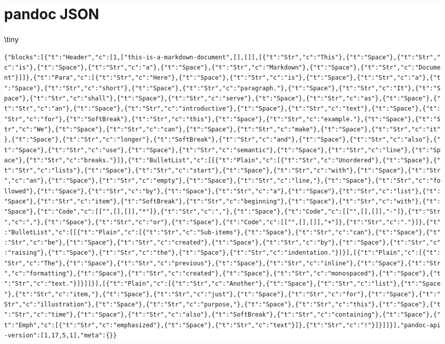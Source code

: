 pandoc JSON
===========

\tiny
```
{"blocks":[{"t":"Header","c":[1,["this-is-a-markdown-document",[],[]],[{"t":"Str","c":"This"},{"t":"Space"},{"t":"Str","
c":"is"},{"t":"Space"},{"t":"Str","c":"a"},{"t":"Space"},{"t":"Str","c":"Markdown"},{"t":"Space"},{"t":"Str","c":"Docume
nt"}]]},{"t":"Para","c":[{"t":"Str","c":"Here"},{"t":"Space"},{"t":"Str","c":"is"},{"t":"Space"},{"t":"Str","c":"a"},{"t
":"Space"},{"t":"Str","c":"short"},{"t":"Space"},{"t":"Str","c":"paragraph."},{"t":"Space"},{"t":"Str","c":"It"},{"t":"S
pace"},{"t":"Str","c":"shall"},{"t":"Space"},{"t":"Str","c":"serve"},{"t":"Space"},{"t":"Str","c":"as"},{"t":"Space"},{"
t":"Str","c":"an"},{"t":"Space"},{"t":"Str","c":"introductive"},{"t":"Space"},{"t":"Str","c":"text"},{"t":"Space"},{"t":
"Str","c":"for"},{"t":"SoftBreak"},{"t":"Str","c":"this"},{"t":"Space"},{"t":"Str","c":"example."},{"t":"Space"},{"t":"S
tr","c":"We"},{"t":"Space"},{"t":"Str","c":"can"},{"t":"Space"},{"t":"Str","c":"make"},{"t":"Space"},{"t":"Str","c":"it"
},{"t":"Space"},{"t":"Str","c":"longer"},{"t":"SoftBreak"},{"t":"Str","c":"and"},{"t":"Space"},{"t":"Str","c":"also"},{"
t":"Space"},{"t":"Str","c":"use"},{"t":"Space"},{"t":"Str","c":"semantic"},{"t":"Space"},{"t":"Str","c":"line"},{"t":"Sp
ace"},{"t":"Str","c":"breaks."}]},{"t":"BulletList","c":[[{"t":"Plain","c":[{"t":"Str","c":"Unordered"},{"t":"Space"},{"
t":"Str","c":"lists"},{"t":"Space"},{"t":"Str","c":"start"},{"t":"Space"},{"t":"Str","c":"with"},{"t":"Space"},{"t":"Str
","c":"an"},{"t":"Space"},{"t":"Str","c":"empty"},{"t":"Space"},{"t":"Str","c":"line,"},{"t":"Space"},{"t":"Str","c":"fo
llowed"},{"t":"Space"},{"t":"Str","c":"by"},{"t":"Space"},{"t":"Str","c":"a"},{"t":"Space"},{"t":"Str","c":"list"},{"t":
"Space"},{"t":"Str","c":"item"},{"t":"SoftBreak"},{"t":"Str","c":"beginning"},{"t":"Space"},{"t":"Str","c":"with"},{"t":
"Space"},{"t":"Code","c":[["",[],[]],"*"]},{"t":"Str","c":","},{"t":"Space"},{"t":"Code","c":[["",[],[]],"-"]},{"t":"Str
","c":","},{"t":"Space"},{"t":"Str","c":"or"},{"t":"Space"},{"t":"Code","c":[["",[],[]],"+"]},{"t":"Str","c":"."}]},{"t"
:"BulletList","c":[[{"t":"Plain","c":[{"t":"Str","c":"Sub-items"},{"t":"Space"},{"t":"Str","c":"can"},{"t":"Space"},{"t"
:"Str","c":"be"},{"t":"Space"},{"t":"Str","c":"created"},{"t":"Space"},{"t":"Str","c":"by"},{"t":"Space"},{"t":"Str","c"
:"raising"},{"t":"Space"},{"t":"Str","c":"the"},{"t":"Space"},{"t":"Str","c":"indentation."}]}],[{"t":"Plain","c":[{"t":
"Str","c":"The"},{"t":"Space"},{"t":"Str","c":"previous"},{"t":"Space"},{"t":"Str","c":"inline"},{"t":"Space"},{"t":"Str
","c":"formatting"},{"t":"Space"},{"t":"Str","c":"created"},{"t":"Space"},{"t":"Str","c":"monospaced"},{"t":"Space"},{"t
":"Str","c":"text."}]}]]}],[{"t":"Plain","c":[{"t":"Str","c":"Another"},{"t":"Space"},{"t":"Str","c":"list"},{"t":"Space
"},{"t":"Str","c":"item,"},{"t":"Space"},{"t":"Str","c":"just"},{"t":"Space"},{"t":"Str","c":"for"},{"t":"Space"},{"t":"
Str","c":"illustration"},{"t":"Space"},{"t":"Str","c":"purpose,"},{"t":"Space"},{"t":"Str","c":"this"},{"t":"Space"},{"t
":"Str","c":"time"},{"t":"Space"},{"t":"Str","c":"also"},{"t":"SoftBreak"},{"t":"Str","c":"containing"},{"t":"Space"},{"
t":"Emph","c":[{"t":"Str","c":"emphasized"},{"t":"Space"},{"t":"Str","c":"text"}]},{"t":"Str","c":"!"}]}]]}],"pandoc-api
-version":[1,17,5,1],"meta":{}}
```


[^hacker]: siehe Zielgruppe dieser Veranstaltung
[^csvdsv]: Comma Separated Values / Delimiter Separated Values
[pandocfilters]: https://github.com/jgm/pandocfilters
[panflute]: http://scorreia.com/software/panflute/
[^ast]: Abstract Syntax Tree